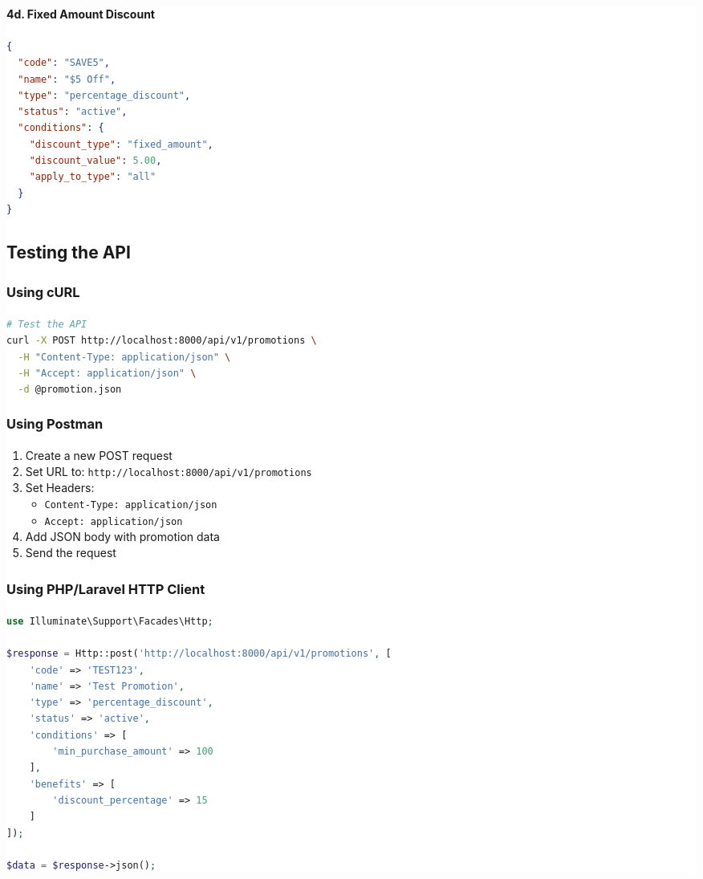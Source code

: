 #### 4d. Fixed Amount Discount
```json
{
  "code": "SAVE5",
  "name": "$5 Off",
  "type": "percentage_discount",
  "status": "active",
  "conditions": {
    "discount_type": "fixed_amount",
    "discount_value": 5.00,
    "apply_to_type": "all"
  }
}
```

## Testing the API

### Using cURL
```bash
# Test the API
curl -X POST http://localhost:8000/api/v1/promotions \
  -H "Content-Type: application/json" \
  -H "Accept: application/json" \
  -d @promotion.json
```

### Using Postman
1. Create a new POST request
2. Set URL to: `http://localhost:8000/api/v1/promotions`
3. Set Headers:
   - `Content-Type: application/json`
   - `Accept: application/json`
4. Add JSON body with promotion data
5. Send the request

### Using PHP/Laravel HTTP Client
```php
use Illuminate\Support\Facades\Http;

$response = Http::post('http://localhost:8000/api/v1/promotions', [
    'code' => 'TEST123',
    'name' => 'Test Promotion',
    'type' => 'percentage_discount',
    'status' => 'active',
    'conditions' => [
        'min_purchase_amount' => 100
    ],
    'benefits' => [
        'discount_percentage' => 15
    ]
]);

$data = $response->json();
```
